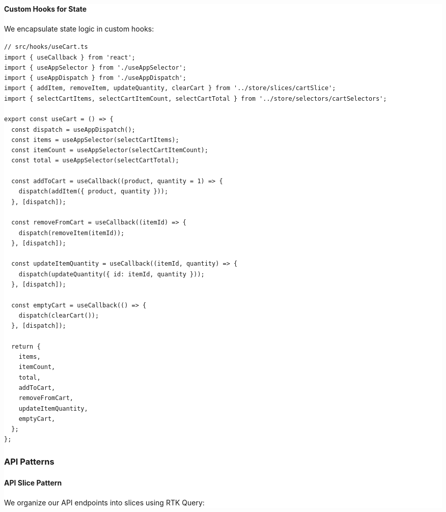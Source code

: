 #### Custom Hooks for State

We encapsulate state logic in custom hooks:

```tsx
// src/hooks/useCart.ts
import { useCallback } from 'react';
import { useAppSelector } from './useAppSelector';
import { useAppDispatch } from './useAppDispatch';
import { addItem, removeItem, updateQuantity, clearCart } from '../store/slices/cartSlice';
import { selectCartItems, selectCartItemCount, selectCartTotal } from '../store/selectors/cartSelectors';

export const useCart = () => {
  const dispatch = useAppDispatch();
  const items = useAppSelector(selectCartItems);
  const itemCount = useAppSelector(selectCartItemCount);
  const total = useAppSelector(selectCartTotal);
  
  const addToCart = useCallback((product, quantity = 1) => {
    dispatch(addItem({ product, quantity }));
  }, [dispatch]);
  
  const removeFromCart = useCallback((itemId) => {
    dispatch(removeItem(itemId));
  }, [dispatch]);
  
  const updateItemQuantity = useCallback((itemId, quantity) => {
    dispatch(updateQuantity({ id: itemId, quantity }));
  }, [dispatch]);
  
  const emptyCart = useCallback(() => {
    dispatch(clearCart());
  }, [dispatch]);
  
  return {
    items,
    itemCount,
    total,
    addToCart,
    removeFromCart,
    updateItemQuantity,
    emptyCart,
  };
};
```

### API Patterns

#### API Slice Pattern

We organize our API endpoints into slices using RTK Query:
